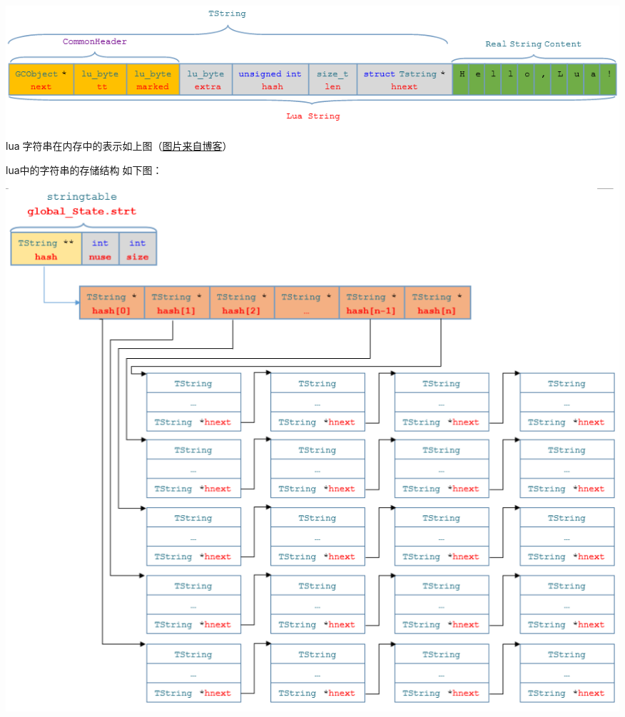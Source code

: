 
![lua string](./pic/c02_01.png)

lua 字符串在内存中的表示如上图（[图片来自博客](https://www.cnblogs.com/heartchord/p/4561308.html)）


lua中的字符串的存储结构 如下图：

![lua string](./pic/c02_2.png)
